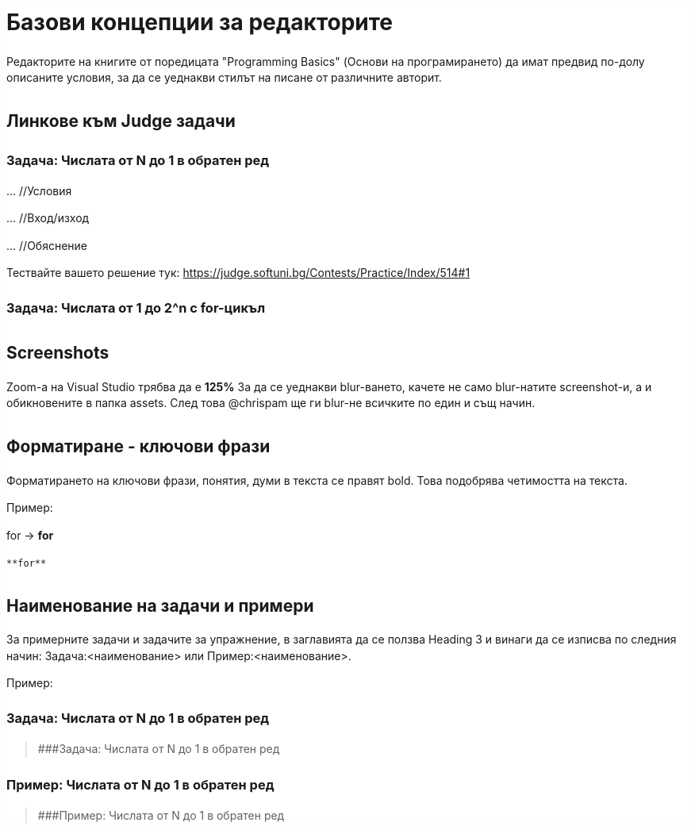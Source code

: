 # Базови концепции за редакторите

Редакторите на книгите от поредицата "Programming Basics" (Основи на програмирането) да имат предвид по-долу описаните условия, за да се уеднакви стилът на писане от различните авторит.

## Линкове към Judge задачи

### Задача: Числата от N до 1 в обратен ред

... //Условия

... //Вход/изход

... //Обяснение

Тествайте вашето решение тук: https://judge.softuni.bg/Contests/Practice/Index/514#1

### Задача: Числата от 1 до 2^n с for-цикъл

## Screenshots

Zoom-a на Visual Studio трябва да е **125%**
За да се уеднакви blur-ването, качете не само blur-натите screenshot-и, а и обикновените в папка assets. След това @chrispam ще ги blur-не всичките по един и същ начин.

## Форматиране - ключови фрази

Форматирането на ключови фрази, понятия, думи в текста се правят bold. Това подобрява четимостта на текста.

Пример:

for -> **for**

```html
**for**
```

## Наименование на задачи и примери

За примерните задачи и задачите за упражнение, в заглавията да се ползва Heading 3 и винаги да се изписва по следния начин: Задача:<наименование> или Пример:<наименование>.

Пример:

### Задача: Числата от N до 1 в обратен ред

>###Задача: Числата от N до 1 в обратен ред

### Пример: Числата от N до 1 в обратен ред

>###Пример: Числата от N до 1 в обратен ред
